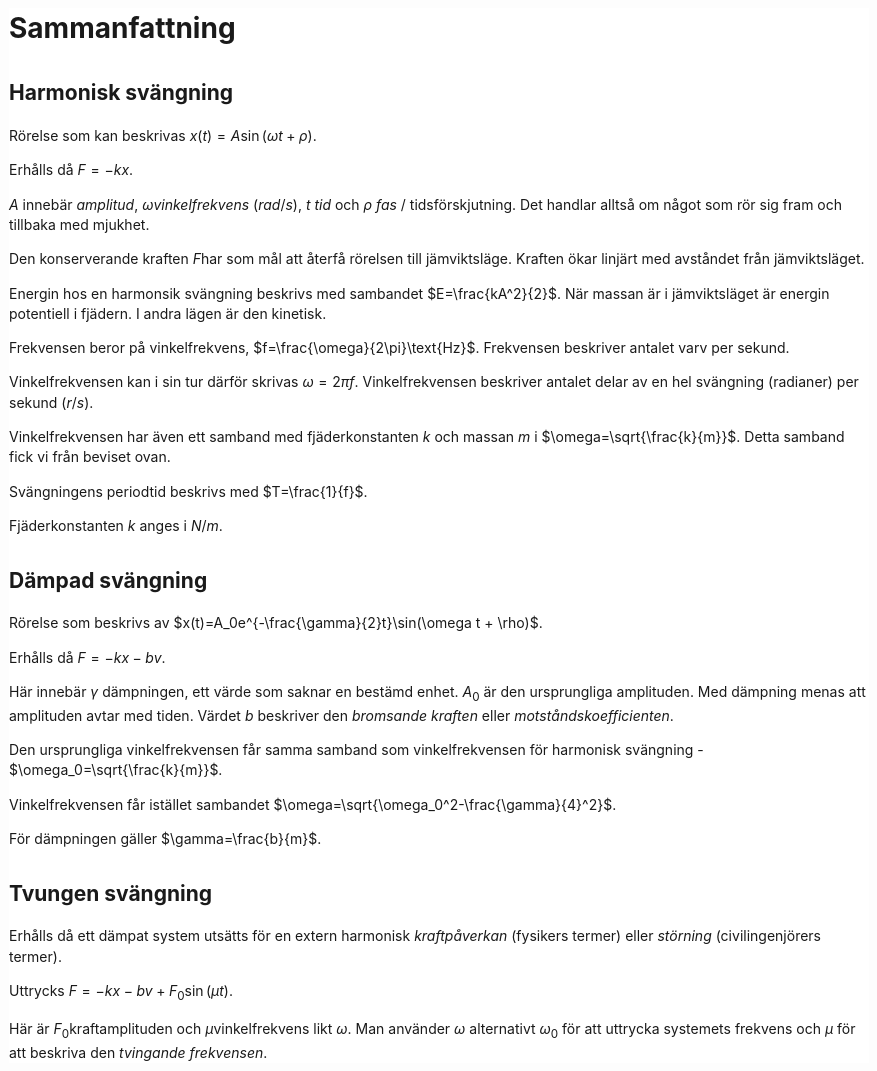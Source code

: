 # Sammanfattning

## Harmonisk svängning

Rörelse som kan beskrivas $x(t) = A\sin(\omega t + \rho)​$.

Erhålls då $F=-kx​$. 

$A​$ innebär *amplitud*, $\omega​$ *vinkelfrekvens* ($rad/s​$), $t​$ *tid* och $\rho​$ *fas* / tidsförskjutning. Det handlar alltså om något som rör sig fram och tillbaka med mjukhet.

Den konserverande kraften $F​$ har som mål att återfå rörelsen till jämviktsläge. Kraften ökar linjärt med avståndet från jämviktsläget.

Energin hos en harmonsik svängning beskrivs med sambandet  $E=\frac{kA^2}{2}​$. När massan är i jämviktsläget är energin potentiell i fjädern. I andra lägen är den kinetisk.

Frekvensen beror på vinkelfrekvens, $f=\frac{\omega}{2\pi}\text{Hz}$. Frekvensen beskriver antalet varv per sekund.

Vinkelfrekvensen kan i sin tur därför skrivas $\omega=2\pi f​$. Vinkelfrekvensen beskriver antalet delar av en hel svängning (radianer) per sekund ($r/s​$).

Vinkelfrekvensen har även ett samband med fjäderkonstanten $k$ och massan $m$ i $\omega=\sqrt{\frac{k}{m}}$. Detta samband fick vi från beviset ovan.

Svängningens periodtid beskrivs med $T=\frac{1}{f}$.

Fjäderkonstanten $k$ anges i $N/m​$.

## Dämpad svängning

Rörelse som beskrivs av $x(t)=A_0e^{-\frac{\gamma}{2}t}\sin(\omega t + \rho)$.

Erhålls då $F=-kx-bv​$.

Här innebär $\gamma​$ dämpningen, ett värde som saknar en bestämd enhet. $A_0​$ är den ursprungliga amplituden. Med dämpning menas att amplituden avtar med tiden. Värdet $b​$ beskriver den *bromsande kraften* eller *motståndskoefficienten*.

Den ursprungliga vinkelfrekvensen får samma samband som vinkelfrekvensen för harmonisk svängning - $\omega_0=\sqrt{\frac{k}{m}}​$.

Vinkelfrekvensen får istället sambandet $\omega=\sqrt{\omega_0^2-\frac{\gamma}{4}^2}​$.

För dämpningen gäller $\gamma=\frac{b}{m}$.

## Tvungen svängning

Erhålls då ett dämpat system utsätts för en extern harmonisk *kraftpåverkan* (fysikers termer) eller *störning* (civilingenjörers termer). 

Uttrycks $F=-kx-bv+F_0\sin(\mu t)​$.

Här är $F_0​$ kraftamplituden och $\mu​$ vinkelfrekvens likt $\omega​$. Man använder $\omega​$ alternativt $\omega_0​$ för att uttrycka systemets frekvens och $\mu​$ för att beskriva den *tvingande frekvensen*.
